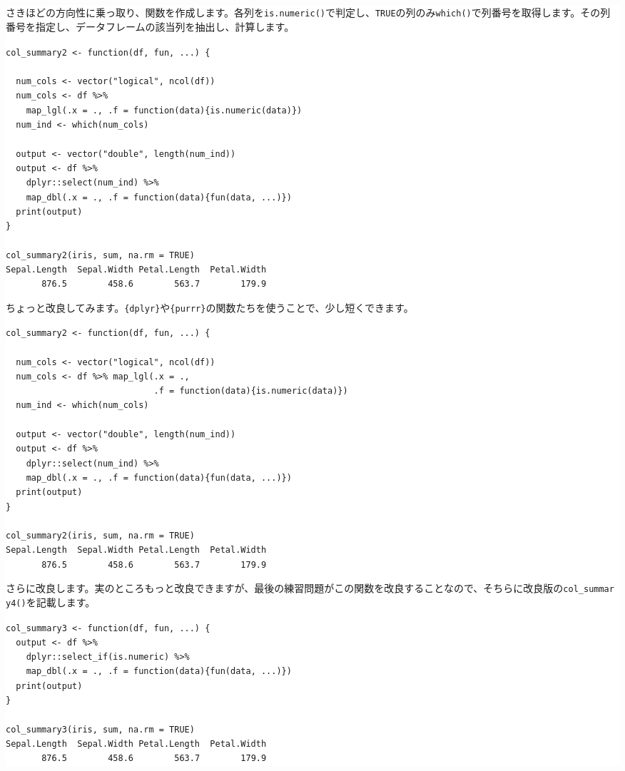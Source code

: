 さきほどの方向性に乗っ取り、関数を作成します。各列を`is.numeric()`で判定し、`TRUE`の列のみ`which()`で列番号を取得します。その列番号を指定し、データフレームの該当列を抽出し、計算します。

```text
col_summary2 <- function(df, fun, ...) {
  
  num_cols <- vector("logical", ncol(df))
  num_cols <- df %>% 
    map_lgl(.x = ., .f = function(data){is.numeric(data)}) 
  num_ind <- which(num_cols)
  
  output <- vector("double", length(num_ind))
  output <- df %>% 
    dplyr::select(num_ind) %>% 
    map_dbl(.x = ., .f = function(data){fun(data, ...)})
  print(output)
}

col_summary2(iris, sum, na.rm = TRUE)
Sepal.Length  Sepal.Width Petal.Length  Petal.Width 
       876.5        458.6        563.7        179.9
```

ちょっと改良してみます。`{dplyr}`や`{purrr}`の関数たちを使うことで、少し短くできます。

```text
col_summary2 <- function(df, fun, ...) {
  
  num_cols <- vector("logical", ncol(df))
  num_cols <- df %>% map_lgl(.x = ., 
                             .f = function(data){is.numeric(data)}) 
  num_ind <- which(num_cols)
  
  output <- vector("double", length(num_ind))
  output <- df %>% 
    dplyr::select(num_ind) %>% 
    map_dbl(.x = ., .f = function(data){fun(data, ...)})
  print(output)
}

col_summary2(iris, sum, na.rm = TRUE)
Sepal.Length  Sepal.Width Petal.Length  Petal.Width 
       876.5        458.6        563.7        179.9
```

さらに改良します。実のところもっと改良できますが、最後の練習問題がこの関数を改良することなので、そちらに改良版の`col_summary4()`を記載します。

```text
col_summary3 <- function(df, fun, ...) {
  output <- df %>%
    dplyr::select_if(is.numeric) %>%
    map_dbl(.x = ., .f = function(data){fun(data, ...)})
  print(output)
}

col_summary3(iris, sum, na.rm = TRUE)
Sepal.Length  Sepal.Width Petal.Length  Petal.Width 
       876.5        458.6        563.7        179.9
```
